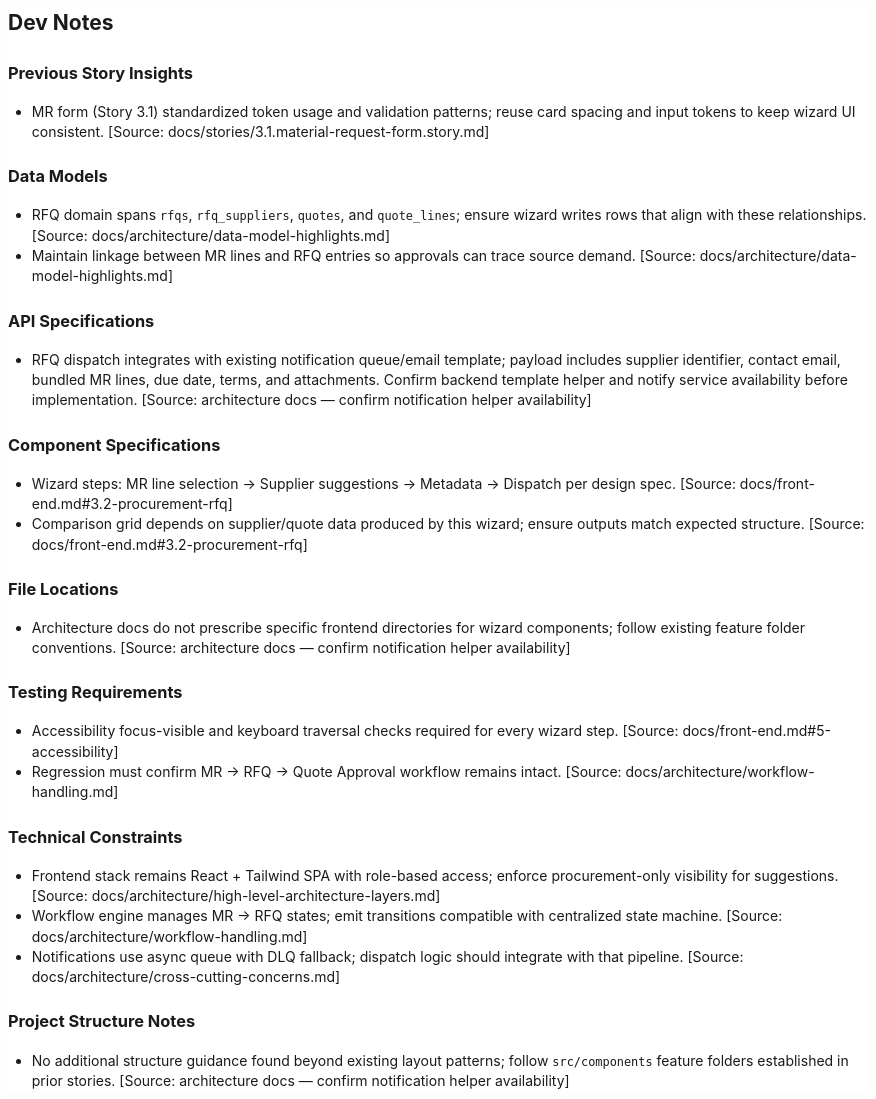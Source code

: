 ## Dev Notes

### Previous Story Insights
- MR form (Story 3.1) standardized token usage and validation patterns; reuse card spacing and input tokens to keep wizard UI consistent. [Source: docs/stories/3.1.material-request-form.story.md]

### Data Models
- RFQ domain spans `rfqs`, `rfq_suppliers`, `quotes`, and `quote_lines`; ensure wizard writes rows that align with these relationships. [Source: docs/architecture/data-model-highlights.md]
- Maintain linkage between MR lines and RFQ entries so approvals can trace source demand. [Source: docs/architecture/data-model-highlights.md]

### API Specifications
- RFQ dispatch integrates with existing notification queue/email template; payload includes supplier identifier, contact email, bundled MR lines, due date, terms, and attachments. Confirm backend template helper and notify service availability before implementation. [Source: architecture docs — confirm notification helper availability]

### Component Specifications
- Wizard steps: MR line selection → Supplier suggestions → Metadata → Dispatch per design spec. [Source: docs/front-end.md#3.2-procurement-rfq]
- Comparison grid depends on supplier/quote data produced by this wizard; ensure outputs match expected structure. [Source: docs/front-end.md#3.2-procurement-rfq]

### File Locations
- Architecture docs do not prescribe specific frontend directories for wizard components; follow existing feature folder conventions. [Source: architecture docs — confirm notification helper availability]

### Testing Requirements
- Accessibility focus-visible and keyboard traversal checks required for every wizard step. [Source: docs/front-end.md#5-accessibility]
- Regression must confirm MR → RFQ → Quote Approval workflow remains intact. [Source: docs/architecture/workflow-handling.md]

### Technical Constraints
- Frontend stack remains React + Tailwind SPA with role-based access; enforce procurement-only visibility for suggestions. [Source: docs/architecture/high-level-architecture-layers.md]
- Workflow engine manages MR → RFQ states; emit transitions compatible with centralized state machine. [Source: docs/architecture/workflow-handling.md]
- Notifications use async queue with DLQ fallback; dispatch logic should integrate with that pipeline. [Source: docs/architecture/cross-cutting-concerns.md]

### Project Structure Notes
- No additional structure guidance found beyond existing layout patterns; follow `src/components` feature folders established in prior stories. [Source: architecture docs — confirm notification helper availability]
